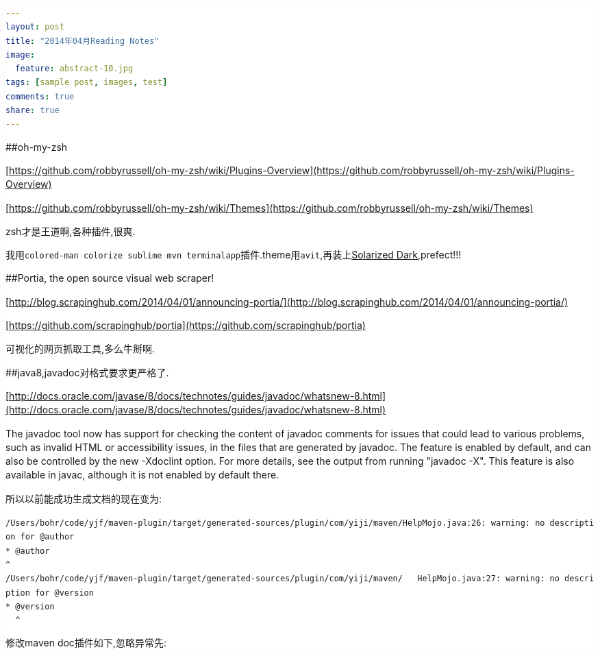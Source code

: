 ```yaml
---
layout: post
title: "2014年04月Reading Notes"
image:
  feature: abstract-10.jpg
tags: [sample post, images, test]
comments: true
share: true
---
```


##<a id="zsh">oh-my-zsh</a>

[https://github.com/robbyrussell/oh-my-zsh/wiki/Plugins-Overview](https://github.com/robbyrussell/oh-my-zsh/wiki/Plugins-Overview)

[https://github.com/robbyrussell/oh-my-zsh/wiki/Themes](https://github.com/robbyrussell/oh-my-zsh/wiki/Themes)

zsh才是王道啊,各种插件,很爽.

我用`colored-man colorize sublime mvn terminalapp`插件.theme用`avit`,再装上[Solarized Dark](http://ethanschoonover.com/solarized),prefect!!!



##Portia, the open source visual web scraper!

[http://blog.scrapinghub.com/2014/04/01/announcing-portia/](http://blog.scrapinghub.com/2014/04/01/announcing-portia/)

[https://github.com/scrapinghub/portia](https://github.com/scrapinghub/portia)

可视化的网页抓取工具,多么牛掰啊.

##java8,javadoc对格式要求更严格了.

[http://docs.oracle.com/javase/8/docs/technotes/guides/javadoc/whatsnew-8.html](http://docs.oracle.com/javase/8/docs/technotes/guides/javadoc/whatsnew-8.html)

The javadoc tool now has support for checking the content of javadoc comments for issues that could lead to various problems, such as invalid HTML or accessibility issues, in the files that are generated by javadoc. The feature is enabled by default, and can also be controlled by the new -Xdoclint option. For more details, see the output from running "javadoc -X". This feature is also available in javac, although it is not enabled by default there.

所以以前能成功生成文档的现在变为:

	/Users/bohr/code/yjf/maven-plugin/target/generated-sources/plugin/com/yiji/maven/HelpMojo.java:26: warning: no description for @author
 	* @author
   	^
	/Users/bohr/code/yjf/maven-plugin/target/generated-sources/plugin/com/yiji/maven/	HelpMojo.java:27: warning: no description for @version
 	* @version
 	  ^

修改maven doc插件如下,忽略异常先:
